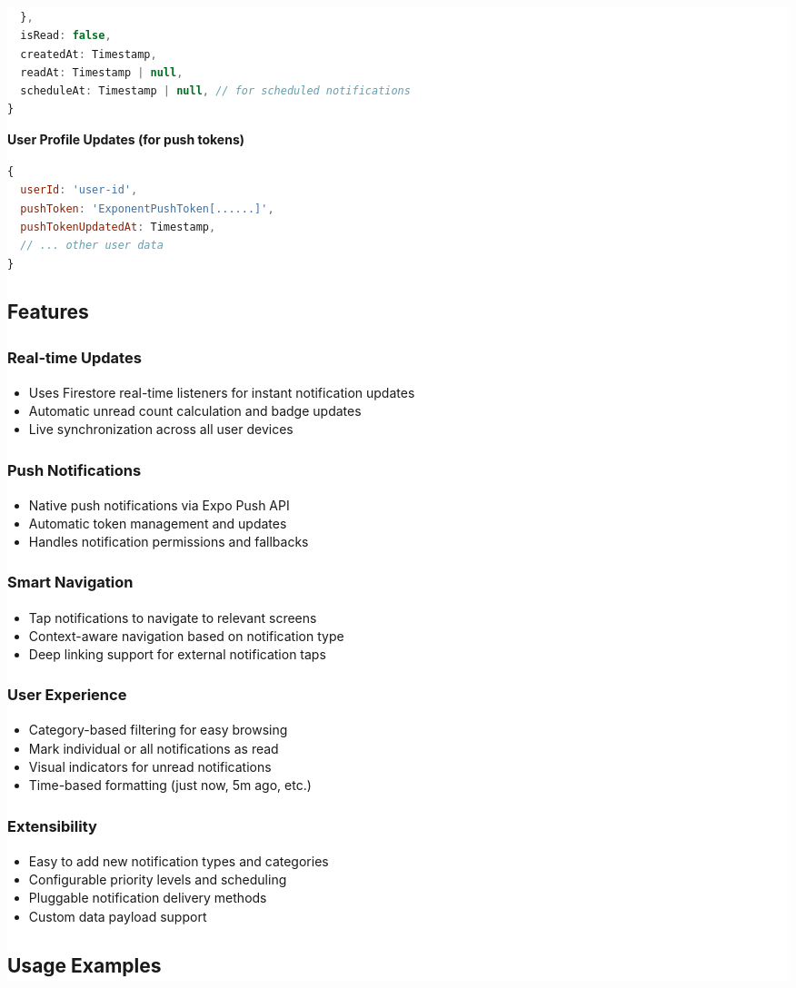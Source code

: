 ```javascript
  },
  isRead: false,
  createdAt: Timestamp,
  readAt: Timestamp | null,
  scheduleAt: Timestamp | null, // for scheduled notifications
}
```

**User Profile Updates (for push tokens)**
```javascript
{
  userId: 'user-id',
  pushToken: 'ExponentPushToken[......]',
  pushTokenUpdatedAt: Timestamp,
  // ... other user data
}
```

## Features

### Real-time Updates
- Uses Firestore real-time listeners for instant notification updates
- Automatic unread count calculation and badge updates
- Live synchronization across all user devices

### Push Notifications
- Native push notifications via Expo Push API
- Automatic token management and updates
- Handles notification permissions and fallbacks

### Smart Navigation
- Tap notifications to navigate to relevant screens
- Context-aware navigation based on notification type
- Deep linking support for external notification taps

### User Experience
- Category-based filtering for easy browsing
- Mark individual or all notifications as read
- Visual indicators for unread notifications
- Time-based formatting (just now, 5m ago, etc.)

### Extensibility
- Easy to add new notification types and categories
- Configurable priority levels and scheduling
- Pluggable notification delivery methods
- Custom data payload support

## Usage Examples
